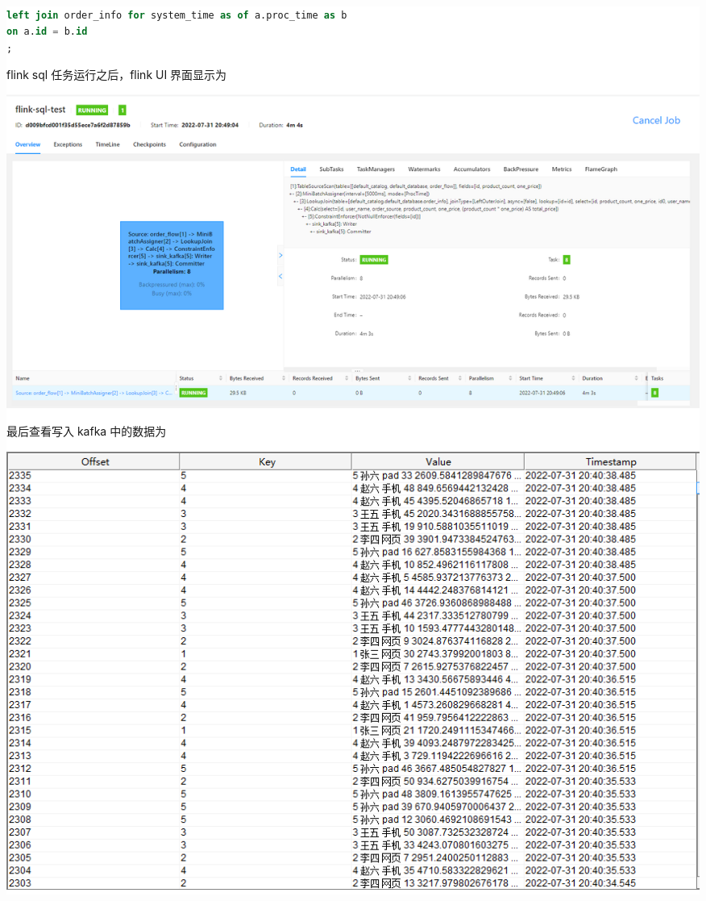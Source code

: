 ```sql
left join order_info for system_time as of a.proc_time as b
on a.id = b.id
;
```

flink sql 任务运行之后，flink UI 界面显示为

![img.png](/doc/image/flinksql/example/kafka_lookup_join_mysql_flink_ui.png)

最后查看写入 kafka 中的数据为

![img.png](/doc/image/flinksql/example/kafka_lookup_join_mysql_sink_kafka_data1.png)
